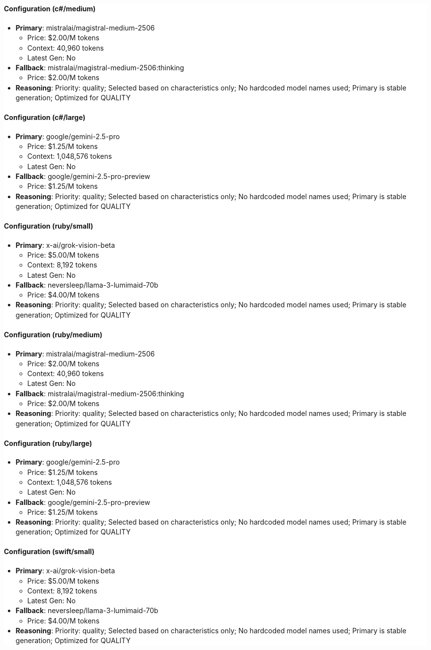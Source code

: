 #### Configuration (c#/medium)
- **Primary**: mistralai/magistral-medium-2506
  - Price: $2.00/M tokens
  - Context: 40,960 tokens
  - Latest Gen: No
- **Fallback**: mistralai/magistral-medium-2506:thinking
  - Price: $2.00/M tokens
- **Reasoning**: Priority: quality; Selected based on characteristics only; No hardcoded model names used; Primary is stable generation; Optimized for QUALITY

#### Configuration (c#/large)
- **Primary**: google/gemini-2.5-pro
  - Price: $1.25/M tokens
  - Context: 1,048,576 tokens
  - Latest Gen: No
- **Fallback**: google/gemini-2.5-pro-preview
  - Price: $1.25/M tokens
- **Reasoning**: Priority: quality; Selected based on characteristics only; No hardcoded model names used; Primary is stable generation; Optimized for QUALITY

#### Configuration (ruby/small)
- **Primary**: x-ai/grok-vision-beta
  - Price: $5.00/M tokens
  - Context: 8,192 tokens
  - Latest Gen: No
- **Fallback**: neversleep/llama-3-lumimaid-70b
  - Price: $4.00/M tokens
- **Reasoning**: Priority: quality; Selected based on characteristics only; No hardcoded model names used; Primary is stable generation; Optimized for QUALITY

#### Configuration (ruby/medium)
- **Primary**: mistralai/magistral-medium-2506
  - Price: $2.00/M tokens
  - Context: 40,960 tokens
  - Latest Gen: No
- **Fallback**: mistralai/magistral-medium-2506:thinking
  - Price: $2.00/M tokens
- **Reasoning**: Priority: quality; Selected based on characteristics only; No hardcoded model names used; Primary is stable generation; Optimized for QUALITY

#### Configuration (ruby/large)
- **Primary**: google/gemini-2.5-pro
  - Price: $1.25/M tokens
  - Context: 1,048,576 tokens
  - Latest Gen: No
- **Fallback**: google/gemini-2.5-pro-preview
  - Price: $1.25/M tokens
- **Reasoning**: Priority: quality; Selected based on characteristics only; No hardcoded model names used; Primary is stable generation; Optimized for QUALITY

#### Configuration (swift/small)
- **Primary**: x-ai/grok-vision-beta
  - Price: $5.00/M tokens
  - Context: 8,192 tokens
  - Latest Gen: No
- **Fallback**: neversleep/llama-3-lumimaid-70b
  - Price: $4.00/M tokens
- **Reasoning**: Priority: quality; Selected based on characteristics only; No hardcoded model names used; Primary is stable generation; Optimized for QUALITY
